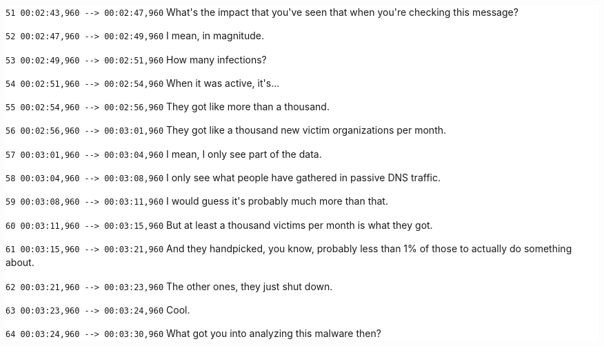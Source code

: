 `51 00:02:43,960 --> 00:02:47,960`
What's the impact that you've seen that when you're checking this message?



`52 00:02:47,960 --> 00:02:49,960`
I mean, in magnitude.



`53 00:02:49,960 --> 00:02:51,960`
How many infections?



`54 00:02:51,960 --> 00:02:54,960`
When it was active, it's...



`55 00:02:54,960 --> 00:02:56,960`
They got like more than a thousand.



`56 00:02:56,960 --> 00:03:01,960`
They got like a thousand new victim organizations per month.



`57 00:03:01,960 --> 00:03:04,960`
I mean, I only see part of the data.



`58 00:03:04,960 --> 00:03:08,960`
I only see what people have gathered in passive DNS traffic.



`59 00:03:08,960 --> 00:03:11,960`
I would guess it's probably much more than that.



`60 00:03:11,960 --> 00:03:15,960`
But at least a thousand victims per month is what they got.



`61 00:03:15,960 --> 00:03:21,960`
And they handpicked, you know, probably less than 1% of those to actually do something about.



`62 00:03:21,960 --> 00:03:23,960`
The other ones, they just shut down.



`63 00:03:23,960 --> 00:03:24,960`
Cool.



`64 00:03:24,960 --> 00:03:30,960`
What got you into analyzing this malware then?


